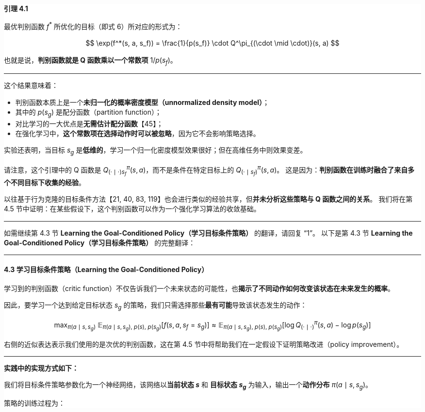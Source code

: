 
**引理 4.1**

最优判别函数 $f^*$ 所优化的目标（即式 6）所对应的形式为：

$$
\exp(f^*(s, a, s_f)) = \frac{1}{p(s_f)} \cdot Q^\pi_{(\cdot \mid \cdot)}(s, a)
$$

也就是说，**判别函数就是 Q 函数乘以一个常数项** $1 / p(s_f)$。

---

这个结果意味着：

* 判别函数本质上是一个**未归一化的概率密度模型（unnormalized density model）**；
* 其中的 $p(s_g)$ 是配分函数（partition function）；
* 对比学习的一大优点是**无需估计配分函数**【45】；
* 在强化学习中，**这个常数项在选择动作时可以被忽略**，因为它不会影响策略选择。

实验还表明，当目标 $s_g$ 是**低维的**，学习一个归一化密度模型效果很好；但在高维任务中则效果变差。

请注意，这个引理中的 Q 函数是 $Q^\pi_{(\cdot \mid \cdot)s_f}(s, a)$，而不是条件在特定目标上的 $Q^\pi_{(\cdot \mid s_f)}(s, a)$。
这是因为：**判别函数在训练时融合了来自多个不同目标下收集的经验**。

以往基于行为克隆的目标条件方法【21, 40, 83, 119】也会进行类似的经验共享，但**并未分析这些策略与 Q 函数之间的关系**。
我们将在第 4.5 节中证明：在某些假设下，这个判别函数可以作为一个强化学习算法的收敛基础。

---

如需继续第 4.3 节 **Learning the Goal-Conditioned Policy（学习目标条件策略）** 的翻译，请回复 “1”。
以下是第 4.3 节 **Learning the Goal-Conditioned Policy（学习目标条件策略）** 的完整翻译：

---

#### 4.3 学习目标条件策略（Learning the Goal-Conditioned Policy）

学习到的判别函数（critic function）不仅告诉我们一个未来状态的可能性，也**揭示了不同动作如何改变该状态在未来发生的概率**。

因此，要学习一个达到给定目标状态 $s_g$ 的策略，我们只需选择那些**最有可能**导致该状态发生的动作：

$$
\max_{\pi(a \mid s, s_g)} \ \mathbb{E}_{\pi(a \mid s, s_g),\ p(s),\ p(s_g)}\left[ f(s, a, s_f = s_g) \right]
\approx \mathbb{E}_{\pi(a \mid s, s_g),\ p(s),\ p(s_g)} \left[
\log Q^{\pi}_{(\cdot \mid \cdot)}(s, a) - \log p(s_g)
\right]
\tag{7}
$$

右侧的近似表达表示我们使用的是次优的判别函数，这在第 4.5 节中将帮助我们在一定假设下证明策略改进（policy improvement）。

---

**实践中的实现方式如下：**

我们将目标条件策略参数化为一个神经网络，该网络以**当前状态 $s$** 和 **目标状态 $s_g$** 为输入，输出一个**动作分布** $\pi(a \mid s, s_g)$。

策略的训练过程为：
